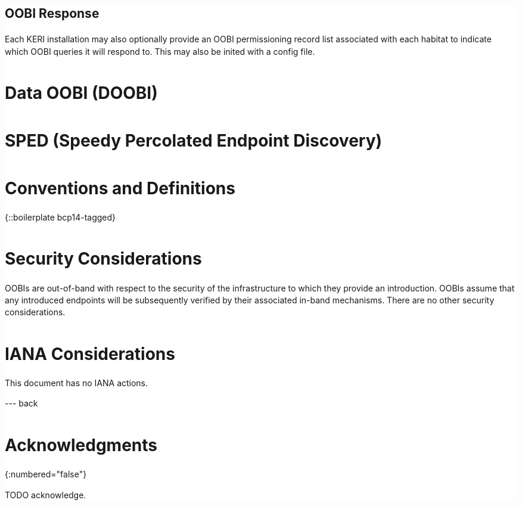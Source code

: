 
## OOBI Response

Each KERI installation may also optionally provide an OOBI permissioning record list associated with each habitat to indicate
which OOBI queries it will respond to.  This may also be inited with
a config file.

# Data OOBI (DOOBI)

# SPED (Speedy Percolated Endpoint Discovery)


# Conventions and Definitions

{::boilerplate bcp14-tagged}


# Security Considerations

OOBIs are out-of-band with respect to the security of the infrastructure to which they provide an introduction. OOBIs assume that any introduced endpoints will be subsequently verified by their associated in-band mechanisms. There are no other security considerations.

# IANA Considerations

This document has no IANA actions.


--- back

# Acknowledgments
{:numbered="false"}

TODO acknowledge.
